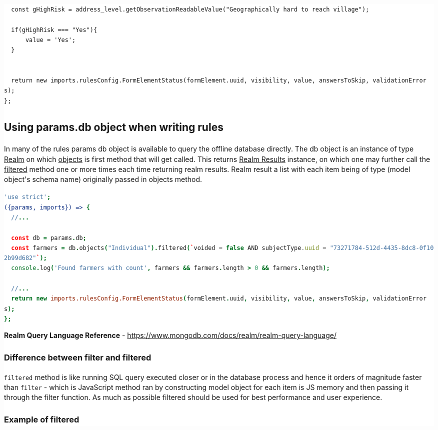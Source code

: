 ```Text JavaScript
  const gHighRisk = address_level.getObservationReadableValue("Geographically hard to reach village");

  if(gHighRisk === "Yes"){
      value = 'Yes';
  }

  
  return new imports.rulesConfig.FormElementStatus(formElement.uuid, visibility, value, answersToSkip, validationErrors);
};
```

## Using params.db object when writing rules

In many of the rules params db object is available to query the offline database directly. The db object is an instance of type [Realm](https://www.mongodb.com/docs/realm-sdks/js/latest/classes/Realm-1.html) on which [objects](https://www.mongodb.com/docs/realm-sdks/js/latest/classes/Realm-1.html#objects) is first method that will get called. This returns [Realm Results](https://www.mongodb.com/docs/realm-sdks/js/latest/classes/Results.html) instance, on which one may further call the [filtered](https://www.mongodb.com/docs/realm-sdks/js/latest/classes/Results.html#filtered) method one or more times each time returning realm results. Realm result a list with each item being of type (model object's schema name) originally passed in objects method.

```coffeescript JS
'use strict';
({params, imports}) => {
  //...
  
  const db = params.db;
  const farmers = db.objects("Individual").filtered(`voided = false AND subjectType.uuid = "73271784-512d-4435-8dc8-0f102b99d682"`);
  console.log('Found farmers with count', farmers && farmers.length > 0 && farmers.length);

  //...
  return new imports.rulesConfig.FormElementStatus(formElement.uuid, visibility, value, answersToSkip, validationErrors);
};
```



**Realm Query Language Reference** - <https://www.mongodb.com/docs/realm/realm-query-language/>

### Difference between filter and filtered

`filtered` method is like running SQL query executed closer or in the database process and hence it orders of magnitude faster than `filter` - which is JavaScript method ran by constructing model object for each item is JS memory and then passing it through the filter function. As much as possible filtered should be used for best performance and user experience.

### Example of filtered
